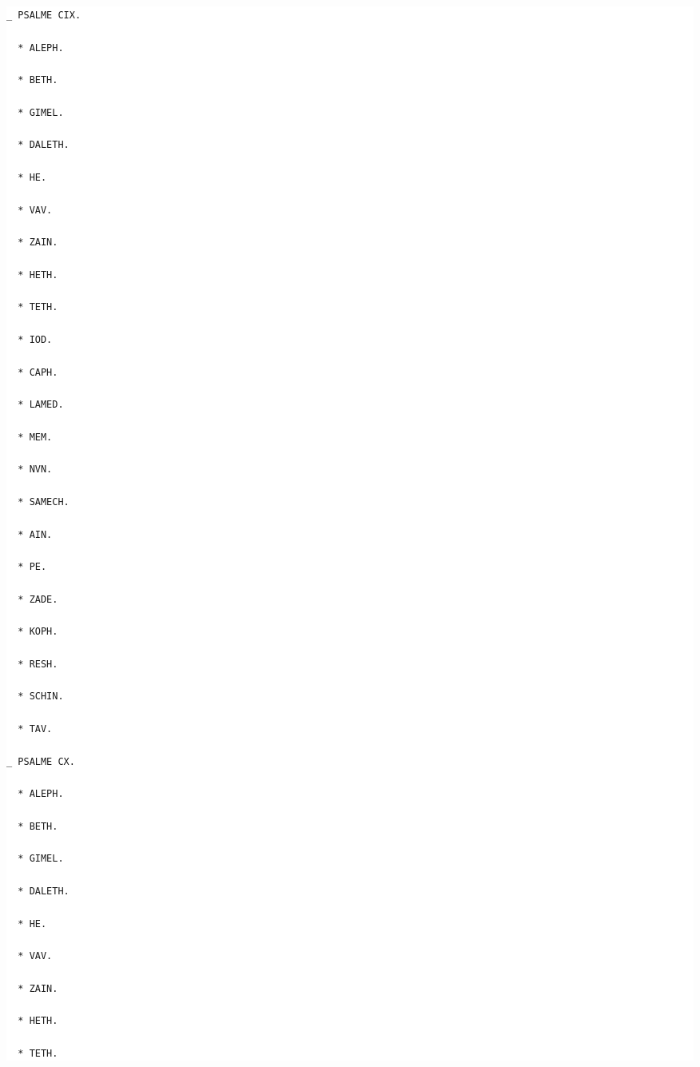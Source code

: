     _ PSALME CIX.

      * ALEPH.

      * BETH.

      * GIMEL.

      * DALETH.

      * HE.

      * VAV.

      * ZAIN.

      * HETH.

      * TETH.

      * IOD.

      * CAPH.

      * LAMED.

      * MEM.

      * NVN.

      * SAMECH.

      * AIN.

      * PE.

      * ZADE.

      * KOPH.

      * RESH.

      * SCHIN.

      * TAV.

    _ PSALME CX.

      * ALEPH.

      * BETH.

      * GIMEL.

      * DALETH.

      * HE.

      * VAV.

      * ZAIN.

      * HETH.

      * TETH.
